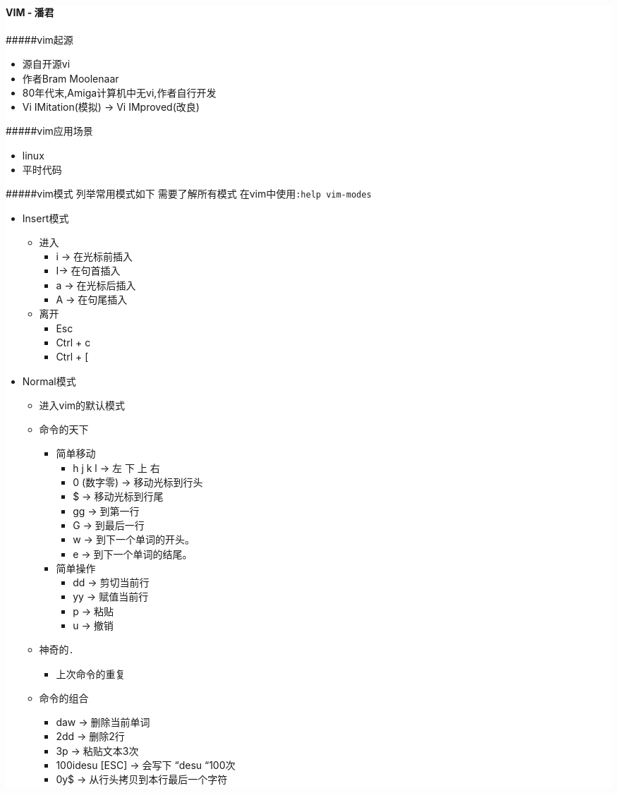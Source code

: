 #### VIM - 潘君

#####vim起源
- 源自开源vi
- 作者Bram Moolenaar
- 80年代末,Amiga计算机中无vi,作者自行开发
- Vi IMitation(模拟) -> Vi IMproved(改良)

#####vim应用场景

- linux
- 平时代码

#####vim模式
列举常用模式如下
需要了解所有模式
在vim中使用`:help vim-modes`

- Insert模式
	- 进入
		- i -> 在光标前插入
		- I-> 在句首插入
		- a -> 在光标后插入
		- A -> 在句尾插入
	- 离开
		- Esc
		- Ctrl + c
		- Ctrl + [

- Normal模式
	- 进入vim的默认模式
	- 命令的天下
		- 简单移动
			- h j k l  -> 左 下 上 右
			- 0 (数字零) -> 移动光标到行头
			- $ -> 移动光标到行尾
			- gg -> 到第一行
			- G -> 到最后一行
			- w -> 到下一个单词的开头。
			- e -> 到下一个单词的结尾。
		- 简单操作
			- dd -> 剪切当前行
			- yy ->  赋值当前行
			- p -> 粘贴
			- u -> 撤销
	- 神奇的`.`
		- 上次命令的重复

	- 命令的组合
		- daw -> 删除当前单词
		- 2dd -> 删除2行
		- 3p → 粘贴文本3次
		- 100idesu [ESC] → 会写下 “desu “100次
		- 0y$ -> 从行头拷贝到本行最后一个字符
